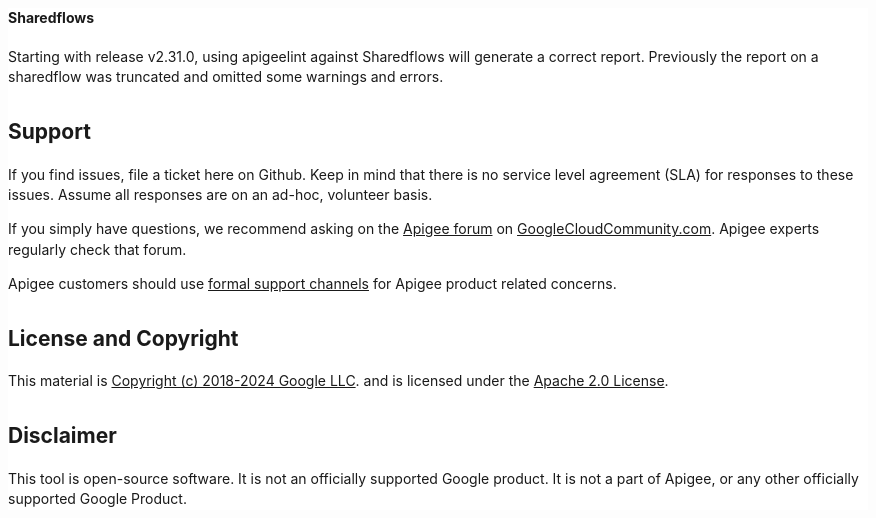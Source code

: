 #### Sharedflows

Starting with release v2.31.0, using apigeelint against Sharedflows will
generate a correct report. Previously the report on a sharedflow was truncated
and omitted some warnings and errors.


## Support

If you find issues, file a ticket here on Github.  Keep in mind that there is no
service level agreement (SLA) for responses to these issues. Assume all
responses are on an ad-hoc, volunteer basis.

If you simply have questions, we recommend asking on the [Apigee
forum](https://www.googlecloudcommunity.com/gc/Apigee/bd-p/cloud-apigee/) on
[GoogleCloudCommunity.com](https://www.googlecloudcommunity.com/).  Apigee
experts regularly check that forum.


Apigee customers should use [formal support channels](https://cloud.google.com/apigee/support) for Apigee product related concerns.



## License and Copyright

This material is [Copyright (c) 2018-2024 Google LLC](./NOTICE).
and is licensed under the [Apache 2.0 License](LICENSE).

## Disclaimer

This tool is open-source software. It is not an officially supported Google
product. It is not a part of Apigee, or any other officially supported Google
Product.
